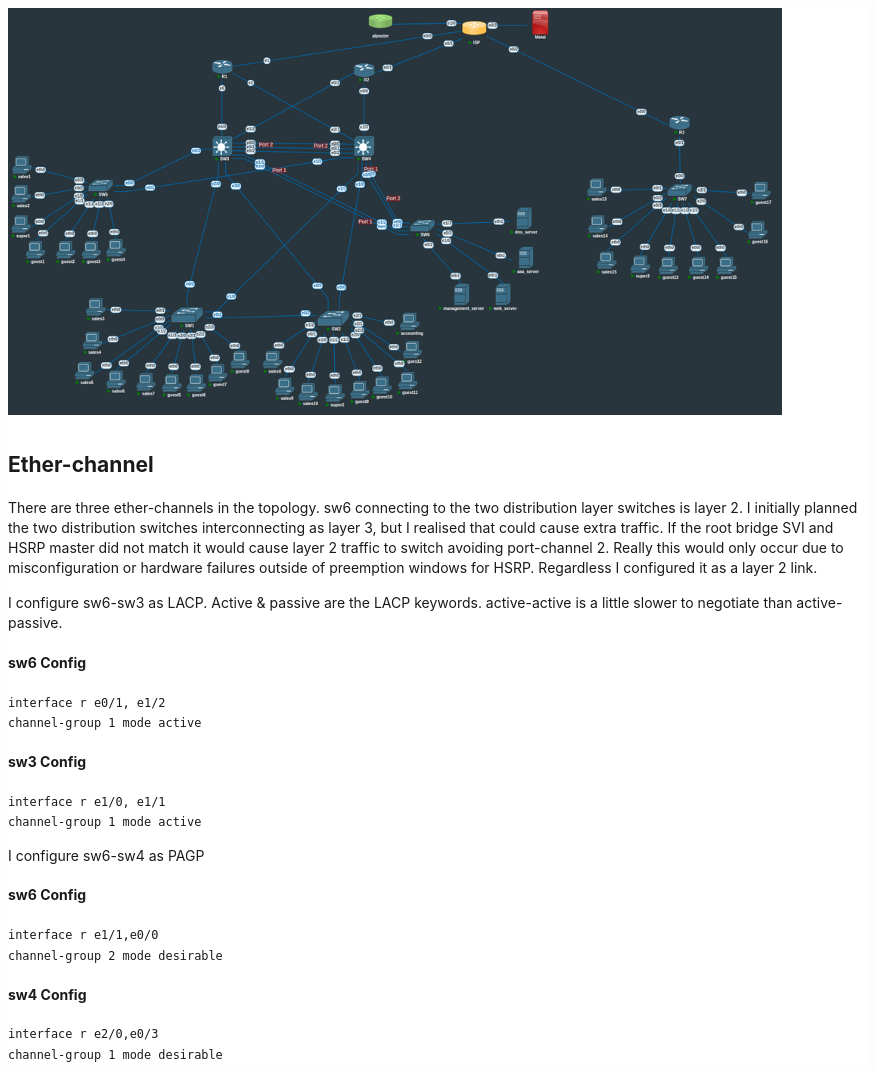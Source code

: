 <img src="topology1.png" alt="This is an example image" width="90%">

## Ether-channel
There are three ether-channels in the topology. sw6 connecting to the two distribution layer switches is layer 2. I initially planned the two distribution switches interconnecting as layer 3, but I realised that could cause extra traffic. If the root bridge SVI and HSRP master did not match it would cause layer 2 traffic to switch avoiding port-channel 2. Really this would only occur due to misconfiguration or hardware failures outside of preemption windows for HSRP. Regardless I configured it as a layer 2 link.

I configure sw6-sw3 as LACP. Active & passive are the LACP keywords. active-active is a little slower to negotiate than active-passive.
#### sw6 Config
~~~
interface r e0/1, e1/2
channel-group 1 mode active
~~~
#### sw3 Config 
~~~
interface r e1/0, e1/1
channel-group 1 mode active
~~~
  
I configure sw6-sw4 as PAGP
#### sw6 Config
~~~
interface r e1/1,e0/0
channel-group 2 mode desirable
~~~
#### sw4 Config
~~~
interface r e2/0,e0/3
channel-group 1 mode desirable
~~~
  
